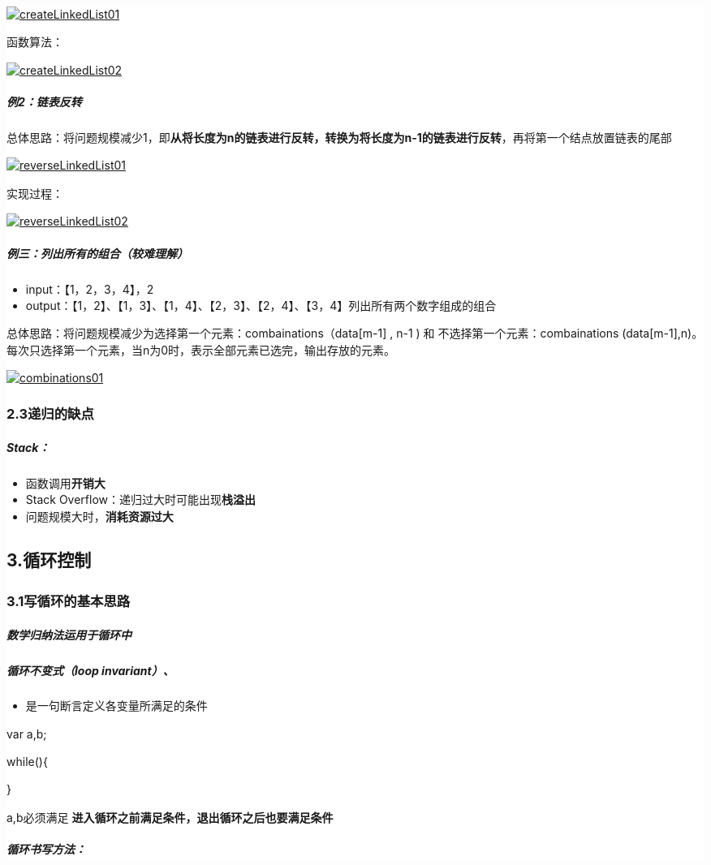 [![createLinkedList01](https://pic.rmb.bdstatic.com/bjh/other/55eab06880ed96dc42d0b9e250ae91a7.png)](http://39.107.124.120/wp-content/uploads/2020/03/createLinkedList01.png)

函数算法：

[![createLinkedList02](https://pic.rmb.bdstatic.com/bjh/other/e62f4bc39edc3cd4be1fff864771164f.png)](http://39.107.124.120/wp-content/uploads/2020/03/createLinkedList02.png)

##### 例2：链表反转

总体思路：将问题规模减少1，即**从将长度为n的链表进行反转，转换为将长度为n-1的链表进行反转**，再将第一个结点放置链表的尾部

[![reverseLinkedList01](https://pic.rmb.bdstatic.com/bjh/other/b9c0007af0de086a2d2db16f3cabe501.png)](http://39.107.124.120/wp-content/uploads/2020/03/reverseLinkedList01.png)

实现过程：

[![reverseLinkedList02](https://pic.rmb.bdstatic.com/bjh/other/dfcdcb61d650abe73a13bec789959dc7.png)](http://39.107.124.120/wp-content/uploads/2020/03/reverseLinkedList02.png)

##### 例三：列出所有的组合（较难理解）

- input：【1，2，3，4】，2
- output：【1，2】、【1，3】、【1，4】、【2，3】、【2，4】、【3，4】列出所有两个数字组成的组合

总体思路：将问题规模减少为选择第一个元素：combainations（data[m-1] , n-1 ) 和 不选择第一个元素：combainations (data[m-1],n)。每次只选择第一个元素，当n为0时，表示全部元素已选完，输出存放的元素。

[![combinations01](https://pic.rmb.bdstatic.com/bjh/other/d5448b1a780b3f703fa8ee99450b83e4.png)](http://39.107.124.120/wp-content/uploads/2020/03/combinations01.png)

### 2.3递归的缺点

##### Stack：

- 函数调用**开销大**
- Stack Overflow：递归过大时可能出现**栈溢出**
- 问题规模大时，**消耗资源过大**

## 3.循环控制

### 3.1写循环的基本思路

##### 数学归纳法运用于循环中

##### 循环不变式（loop invariant）、

- 是一句断言定义各变量所满足的条件

var a,b;

while(){

}

a,b必须满足 **进入循环之前满足条件，退出循环之后也要满足条件**

##### 循环书写方法：

